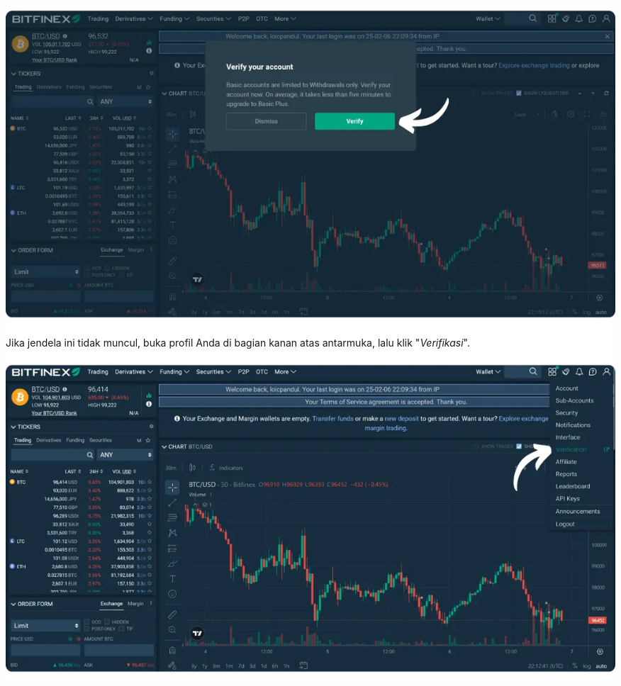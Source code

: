 ![BITFINEX](assets/fr/07.webp)

Jika jendela ini tidak muncul, buka profil Anda di bagian kanan atas antarmuka, lalu klik "*Verifikasi*".

![BITFINEX](assets/fr/08.webp)
